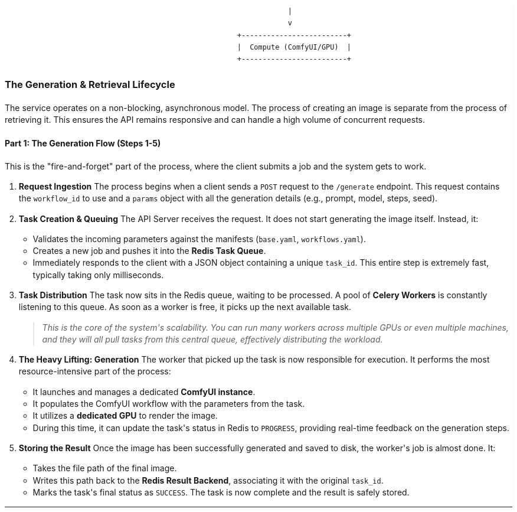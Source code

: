 ```text
                                                                   |
                                                                   v
                                                       +-------------------------+
                                                       |  Compute (ComfyUI/GPU)  |
                                                       +-------------------------+
```

### The Generation & Retrieval Lifecycle

The service operates on a non-blocking, asynchronous model. The process of creating an image is separate from the process of retrieving it. This ensures the API remains responsive and can handle a high volume of concurrent requests.

#### Part 1: The Generation Flow (Steps 1-5)

This is the "fire-and-forget" part of the process, where the client submits a job and the system gets to work.

1.  **Request Ingestion**
    The process begins when a client sends a `POST` request to the `/generate` endpoint. This request contains the `workflow_id` to use and a `params` object with all the generation details (e.g., prompt, model, steps, seed).

2.  **Task Creation & Queuing**
    The API Server receives the request. It does not start generating the image itself. Instead, it:
    *   Validates the incoming parameters against the manifests (`base.yaml`, `workflows.yaml`).
    *   Creates a new job and pushes it into the **Redis Task Queue**.
    *   Immediately responds to the client with a JSON object containing a unique `task_id`. This entire step is extremely fast, typically taking only milliseconds.

3.  **Task Distribution**
    The task now sits in the Redis queue, waiting to be processed. A pool of **Celery Workers** is constantly listening to this queue. As soon as a worker is free, it picks up the next available task.
    > *This is the core of the system's scalability. You can run many workers across multiple GPUs or even multiple machines, and they will all pull tasks from this central queue, effectively distributing the workload.*

4.  **The Heavy Lifting: Generation**
    The worker that picked up the task is now responsible for execution. It performs the most resource-intensive part of the process:
    *   It launches and manages a dedicated **ComfyUI instance**.
    *   It populates the ComfyUI workflow with the parameters from the task.
    *   It utilizes a **dedicated GPU** to render the image.
    *   During this time, it can update the task's status in Redis to `PROGRESS`, providing real-time feedback on the generation steps.

5.  **Storing the Result**
    Once the image has been successfully generated and saved to disk, the worker's job is almost done. It:
    *   Takes the file path of the final image.
    *   Writes this path back to the **Redis Result Backend**, associating it with the original `task_id`.
    *   Marks the task's final status as `SUCCESS`. The task is now complete and the result is safely stored.

---